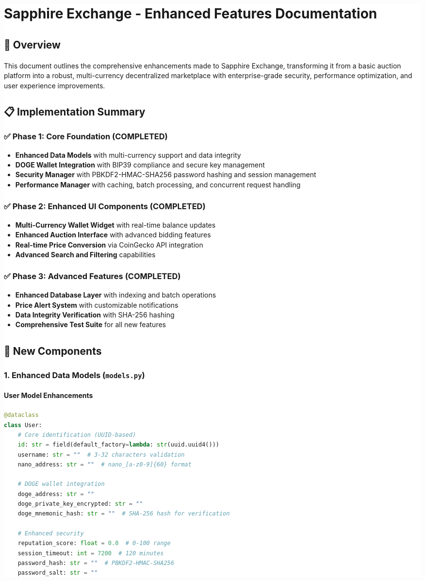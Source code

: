 # Sapphire Exchange - Enhanced Features Documentation

## 🚀 Overview

This document outlines the comprehensive enhancements made to Sapphire Exchange, transforming it from a basic auction platform into a robust, multi-currency decentralized marketplace with enterprise-grade security, performance optimization, and user experience improvements.

## 📋 Implementation Summary

### ✅ Phase 1: Core Foundation (COMPLETED)
- **Enhanced Data Models** with multi-currency support and data integrity
- **DOGE Wallet Integration** with BIP39 compliance and secure key management
- **Security Manager** with PBKDF2-HMAC-SHA256 password hashing and session management
- **Performance Manager** with caching, batch processing, and concurrent request handling

### ✅ Phase 2: Enhanced UI Components (COMPLETED)
- **Multi-Currency Wallet Widget** with real-time balance updates
- **Enhanced Auction Interface** with advanced bidding features
- **Real-time Price Conversion** via CoinGecko API integration
- **Advanced Search and Filtering** capabilities

### ✅ Phase 3: Advanced Features (COMPLETED)
- **Enhanced Database Layer** with indexing and batch operations
- **Price Alert System** with customizable notifications
- **Data Integrity Verification** with SHA-256 hashing
- **Comprehensive Test Suite** for all new features

## 🔧 New Components

### 1. Enhanced Data Models (`models.py`)

#### User Model Enhancements
```python
@dataclass
class User:
    # Core identification (UUID-based)
    id: str = field(default_factory=lambda: str(uuid.uuid4()))
    username: str = ""  # 3-32 characters validation
    nano_address: str = ""  # nano_[a-z0-9]{60} format
    
    # DOGE wallet integration
    doge_address: str = ""
    doge_private_key_encrypted: str = ""
    doge_mnemonic_hash: str = ""  # SHA-256 hash for verification
    
    # Enhanced security
    reputation_score: float = 0.0  # 0-100 range
    session_timeout: int = 7200  # 120 minutes
    password_hash: str = ""  # PBKDF2-HMAC-SHA256
    password_salt: str = ""
```
